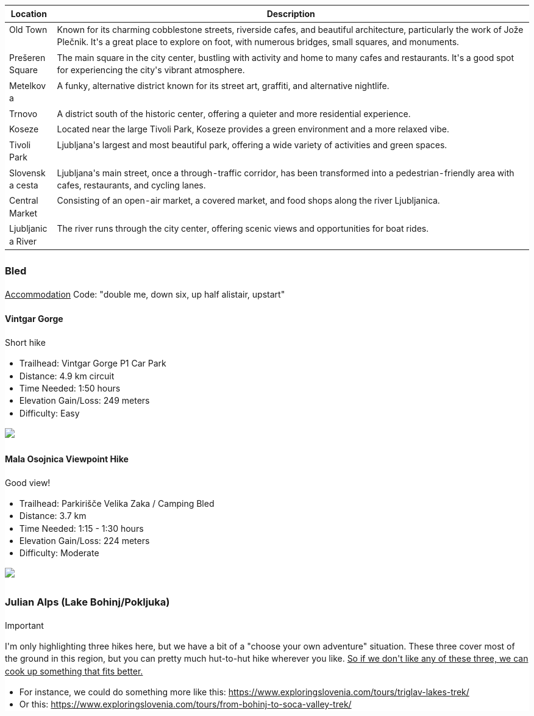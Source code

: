 | Location          | Description                                                                                                                                                                                                                 |
| ----------------- | --------------------------------------------------------------------------------------------------------------------------------------------------------------------------------------------------------------------------- |
| Old Town          | Known for its charming cobblestone streets, riverside cafes, and beautiful architecture, particularly the work of Jože Plečnik. It's a great place to explore on foot, with numerous bridges, small squares, and monuments. |
| Prešeren Square   | The main square in the city center, bustling with activity and home to many cafes and restaurants. It's a good spot for experiencing the city's vibrant atmosphere.                                                         |
| Metelkova         | A funky, alternative district known for its street art, graffiti, and alternative nightlife.                                                                                                                                |
| Trnovo            | A district south of the historic center, offering a quieter and more residential experience.                                                                                                                                |
| Koseze            | Located near the large Tivoli Park, Koseze provides a green environment and a more relaxed vibe.                                                                                                                            |
| Tivoli Park       | Ljubljana's largest and most beautiful park, offering a wide variety of activities and green spaces.                                                                                                                        |
| Slovenska cesta   | Ljubljana's main street, once a through-traffic corridor, has been transformed into a pedestrian-friendly area with cafes, restaurants, and cycling lanes.                                                                  |
| Central Market    | Consisting of an open-air market, a covered market, and food shops along the river Ljubljanica.                                                                                                                             |
| Ljubljanica River | The river runs through the city center, offering scenic views and opportunities for boat rides.                                                                                                                             |

### Bled

[Accommodation](https://www.booking.com/Share-bpvDud) Code: "double me, down six, up half alistair, upstart"

#### Vintgar Gorge
Short hike
- Trailhead: Vintgar Gorge P1 Car Park
- Distance: 4.9 km circuit
- Time Needed: 1:50 hours
- Elevation Gain/Loss: 249 meters
- Difficulty: Easy  

![](https://lh3.googleusercontent.com/gps-cs-s/AB5caB_9Ao2tZ38G3J9oV9iXuWRs4V2dgDMrk_pWb-8Plgq5VeyDcTjVDK-NV-IpY9FNLp6fmc_cOs88co9JqdStNUwpefpP6k_KcEwSjdpXO9ohaumORntyio_552SFPm0-YgH_Vy8=s680-w680-h510) 


#### Mala Osojnica Viewpoint Hike
Good view!
- Trailhead: Parkirišče Velika Zaka / Camping Bled
- Distance: 3.7 km
- Time Needed: 1:15 - 1:30 hours
- Elevation Gain/Loss: 224 meters
- Difficulty: Moderate

![](https://img2.oastatic.com/img2/71356128/834x417r/variant.jpg)

### Julian Alps (Lake Bohinj/Pokljuka)
> [!IMPORTANT]  
> I'm only highlighting three hikes here, but we have a bit of a "choose your own adventure" situation. These three cover most of the ground in this region, but you can pretty much hut-to-hut hike wherever you like. [So if we don't like any of these three, we can cook up something that fits better.](https://www.google.com/maps/d/u/0/viewer?mid=1jACftoMpXEUrzFr3Fde3tbTeFiYxkpQk&femb=1&ll=46.24001095051293%2C14.050584973397118&z=11)  
> - For instance, we could do something more like this: https://www.exploringslovenia.com/tours/triglav-lakes-trek/
> - Or this: https://www.exploringslovenia.com/tours/from-bohinj-to-soca-valley-trek/
